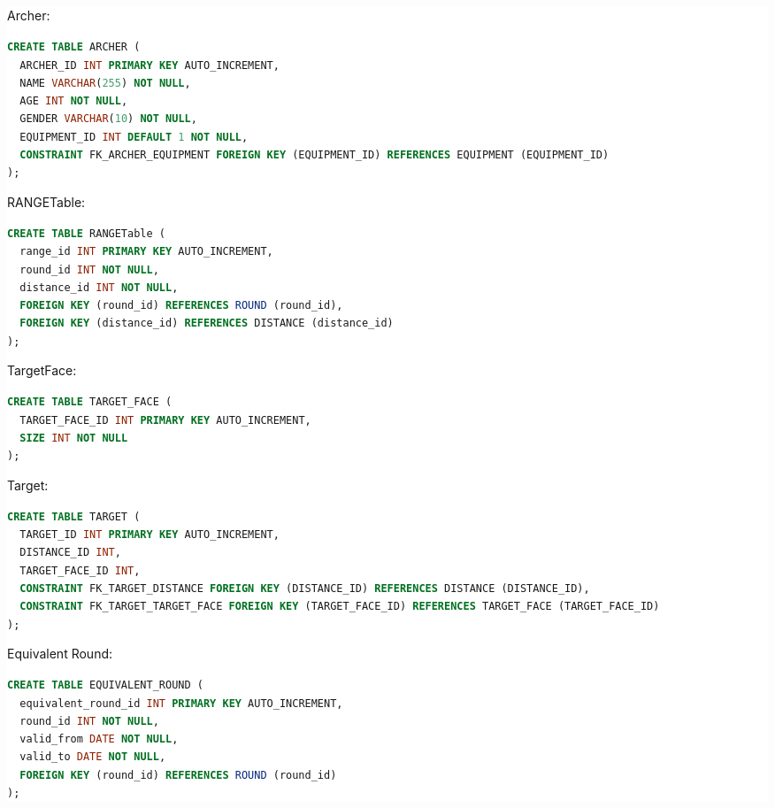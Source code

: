 Archer:

```sql
CREATE TABLE ARCHER (
  ARCHER_ID INT PRIMARY KEY AUTO_INCREMENT,
  NAME VARCHAR(255) NOT NULL,
  AGE INT NOT NULL,
  GENDER VARCHAR(10) NOT NULL,
  EQUIPMENT_ID INT DEFAULT 1 NOT NULL,
  CONSTRAINT FK_ARCHER_EQUIPMENT FOREIGN KEY (EQUIPMENT_ID) REFERENCES EQUIPMENT (EQUIPMENT_ID)
);
```

RANGETable:

```sql
CREATE TABLE RANGETable (
  range_id INT PRIMARY KEY AUTO_INCREMENT,
  round_id INT NOT NULL,
  distance_id INT NOT NULL,
  FOREIGN KEY (round_id) REFERENCES ROUND (round_id),
  FOREIGN KEY (distance_id) REFERENCES DISTANCE (distance_id)
);
```

TargetFace:

```sql
CREATE TABLE TARGET_FACE (
  TARGET_FACE_ID INT PRIMARY KEY AUTO_INCREMENT,
  SIZE INT NOT NULL
);
```

Target:

```sql
CREATE TABLE TARGET (
  TARGET_ID INT PRIMARY KEY AUTO_INCREMENT,
  DISTANCE_ID INT,
  TARGET_FACE_ID INT,
  CONSTRAINT FK_TARGET_DISTANCE FOREIGN KEY (DISTANCE_ID) REFERENCES DISTANCE (DISTANCE_ID),
  CONSTRAINT FK_TARGET_TARGET_FACE FOREIGN KEY (TARGET_FACE_ID) REFERENCES TARGET_FACE (TARGET_FACE_ID)
);
```

Equivalent Round:

```sql
CREATE TABLE EQUIVALENT_ROUND (
  equivalent_round_id INT PRIMARY KEY AUTO_INCREMENT,
  round_id INT NOT NULL,
  valid_from DATE NOT NULL,
  valid_to DATE NOT NULL,
  FOREIGN KEY (round_id) REFERENCES ROUND (round_id)
);
```

